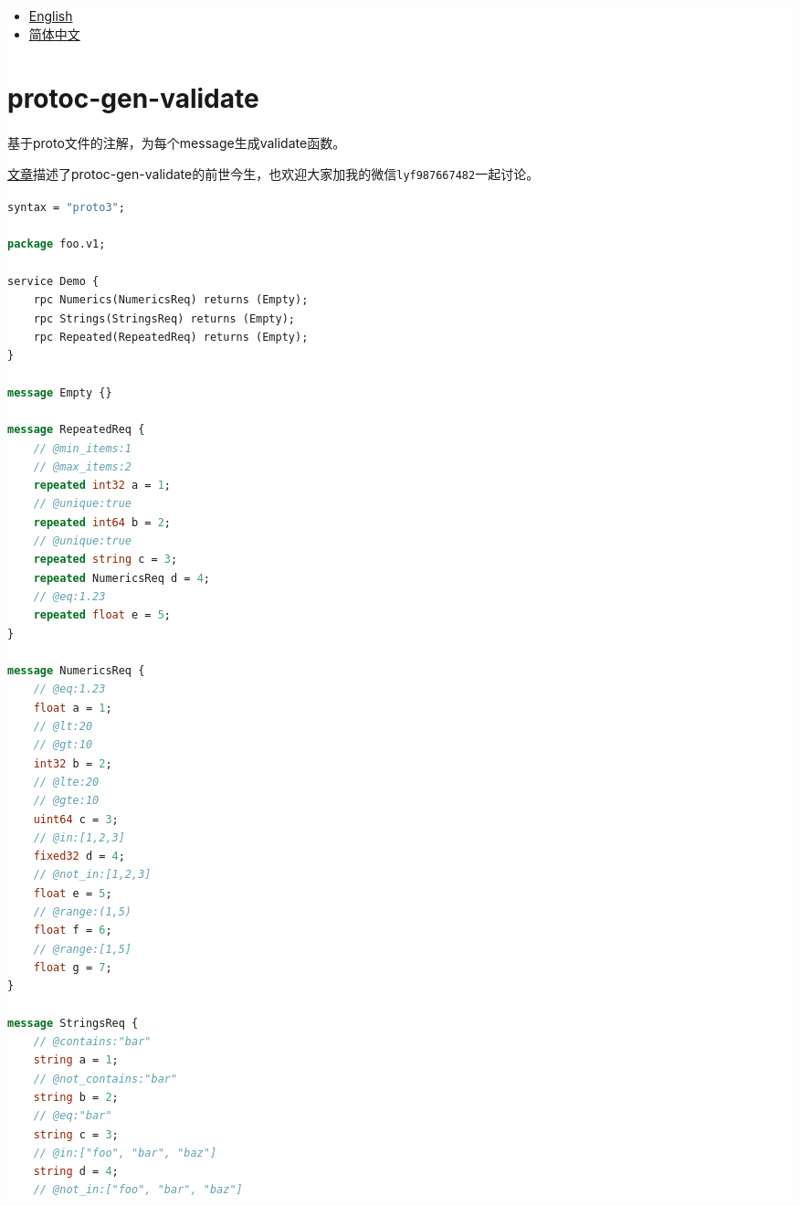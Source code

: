 - [English](README.md)
- [简体中文](README-zh.md)

# protoc-gen-validate
基于proto文件的注解，为每个message生成validate函数。

[文章](https://yflee.in/protoc-gen-validate.html)描述了protoc-gen-validate的前世今生，也欢迎大家加我的微信`lyf987667482`一起讨论。
```protobuf
syntax = "proto3";

package foo.v1;

service Demo {
    rpc Numerics(NumericsReq) returns (Empty);
    rpc Strings(StringsReq) returns (Empty);
    rpc Repeated(RepeatedReq) returns (Empty);
}

message Empty {}

message RepeatedReq {
    // @min_items:1
    // @max_items:2
    repeated int32 a = 1;
    // @unique:true
    repeated int64 b = 2;
    // @unique:true
    repeated string c = 3;
    repeated NumericsReq d = 4;
    // @eq:1.23
    repeated float e = 5;
}

message NumericsReq {
    // @eq:1.23
    float a = 1;
    // @lt:20
    // @gt:10
    int32 b = 2;
    // @lte:20
    // @gte:10
    uint64 c = 3;
    // @in:[1,2,3]
    fixed32 d = 4;
    // @not_in:[1,2,3]
    float e = 5;
    // @range:(1,5)
    float f = 6;
    // @range:[1,5]
    float g = 7;
}

message StringsReq {
    // @contains:"bar"
    string a = 1;
    // @not_contains:"bar"
    string b = 2;
    // @eq:"bar"
    string c = 3;
    // @in:["foo", "bar", "baz"]
    string d = 4;
    // @not_in:["foo", "bar", "baz"]
```